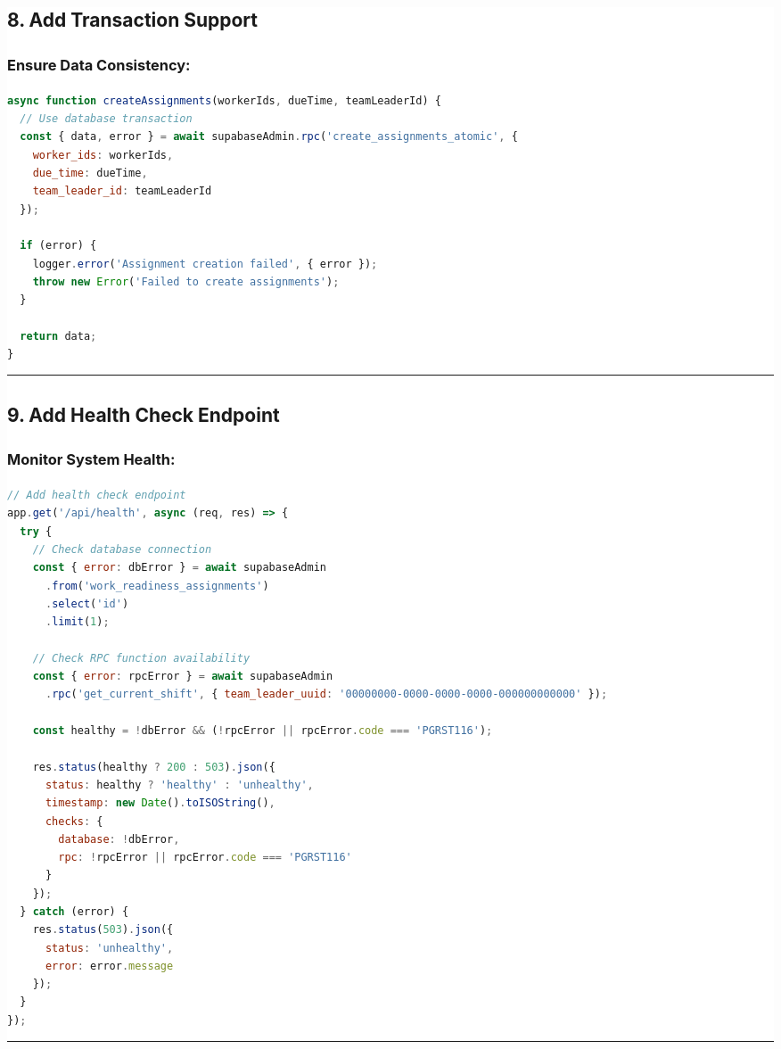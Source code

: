 
## **8. Add Transaction Support**

### Ensure Data Consistency:
```javascript
async function createAssignments(workerIds, dueTime, teamLeaderId) {
  // Use database transaction
  const { data, error } = await supabaseAdmin.rpc('create_assignments_atomic', {
    worker_ids: workerIds,
    due_time: dueTime,
    team_leader_id: teamLeaderId
  });
  
  if (error) {
    logger.error('Assignment creation failed', { error });
    throw new Error('Failed to create assignments');
  }
  
  return data;
}
```

---

## **9. Add Health Check Endpoint**

### Monitor System Health:
```javascript
// Add health check endpoint
app.get('/api/health', async (req, res) => {
  try {
    // Check database connection
    const { error: dbError } = await supabaseAdmin
      .from('work_readiness_assignments')
      .select('id')
      .limit(1);
    
    // Check RPC function availability
    const { error: rpcError } = await supabaseAdmin
      .rpc('get_current_shift', { team_leader_uuid: '00000000-0000-0000-0000-000000000000' });
    
    const healthy = !dbError && (!rpcError || rpcError.code === 'PGRST116');
    
    res.status(healthy ? 200 : 503).json({
      status: healthy ? 'healthy' : 'unhealthy',
      timestamp: new Date().toISOString(),
      checks: {
        database: !dbError,
        rpc: !rpcError || rpcError.code === 'PGRST116'
      }
    });
  } catch (error) {
    res.status(503).json({
      status: 'unhealthy',
      error: error.message
    });
  }
});
```

---